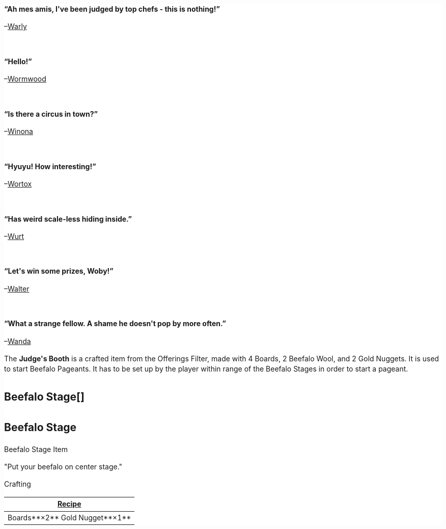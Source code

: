 **“**Ah mes amis, I've been judged by top chefs - this is nothing!**”**

–[Warly](/wiki/Warly "Warly")

![](data:image/gif;base64,R0lGODlhAQABAIABAAAAAP///yH5BAEAAAEALAAAAAABAAEAQAICTAEAOw%3D%3D)

**“**Hello!**”**

–[Wormwood](/wiki/Wormwood "Wormwood")

![](data:image/gif;base64,R0lGODlhAQABAIABAAAAAP///yH5BAEAAAEALAAAAAABAAEAQAICTAEAOw%3D%3D)

**“**Is there a circus in town?**”**

–[Winona](/wiki/Winona "Winona")

![](data:image/gif;base64,R0lGODlhAQABAIABAAAAAP///yH5BAEAAAEALAAAAAABAAEAQAICTAEAOw%3D%3D)

**“**Hyuyu! How interesting!**”**

–[Wortox](/wiki/Wortox "Wortox")

![](data:image/gif;base64,R0lGODlhAQABAIABAAAAAP///yH5BAEAAAEALAAAAAABAAEAQAICTAEAOw%3D%3D)

**“**Has weird scale-less hiding inside.**”**

–[Wurt](/wiki/Wurt "Wurt")

![](data:image/gif;base64,R0lGODlhAQABAIABAAAAAP///yH5BAEAAAEALAAAAAABAAEAQAICTAEAOw%3D%3D)

**“**Let's win some prizes, Woby!**”**

–[Walter](/wiki/Walter "Walter")

![](data:image/gif;base64,R0lGODlhAQABAIABAAAAAP///yH5BAEAAAEALAAAAAABAAEAQAICTAEAOw%3D%3D)

**“**What a strange fellow. A shame he doesn't pop by more often.**”**

–[Wanda](/wiki/Wanda "Wanda")

The **Judge's Booth** is a crafted item from the Offerings Filter, made with 4 Boards, 2 Beefalo Wool, and 2 Gold Nuggets. It is used to start Beefalo Pageants. It has to be set up by the player within range of the Beefalo Stages in order to start a pageant.

## Beefalo Stage[]

## Beefalo Stage

Beefalo Stage Item

"Put your beefalo on center stage."

Crafting

| [Recipe](/wiki/Crafting "Crafting") |
| --- |
| Boards**×2** Gold Nugget**×1** |
